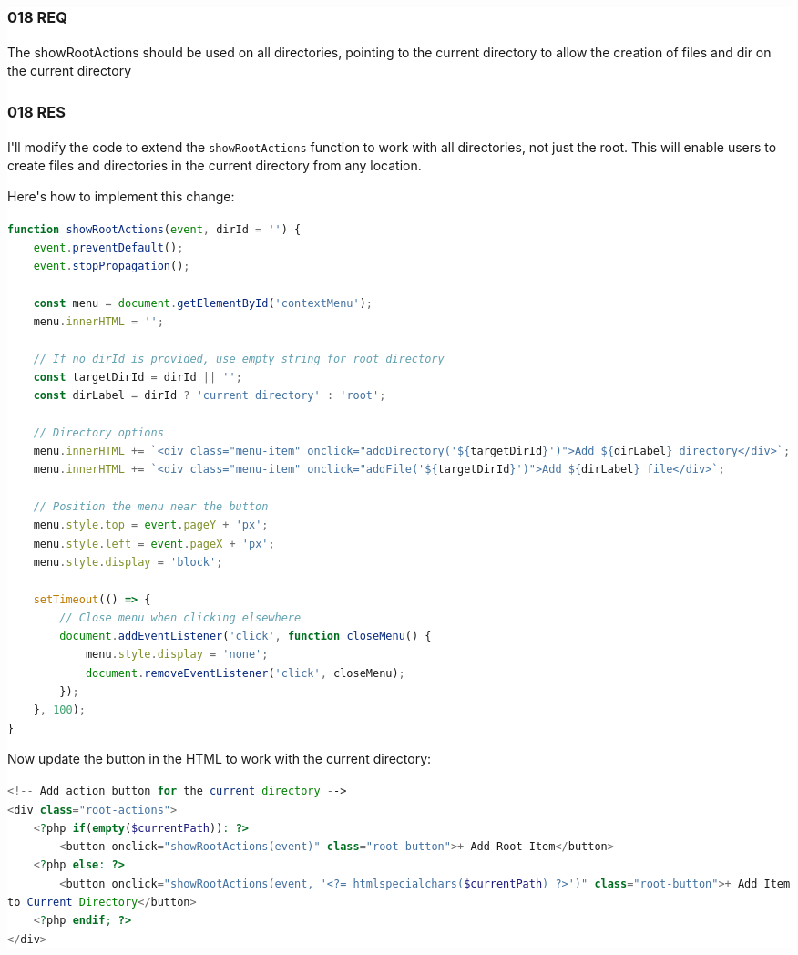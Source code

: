 ### 018 REQ

The showRootActions should be used on all directories, pointing to the current directory to allow the creation of files and dir on the current directory

### 018 RES

I'll modify the code to extend the `showRootActions` function to work with all directories, not just the root. This will enable users to create files and directories in the current directory from any location.

Here's how to implement this change:

```javascript
function showRootActions(event, dirId = '') {
    event.preventDefault();
    event.stopPropagation();

    const menu = document.getElementById('contextMenu');
    menu.innerHTML = '';

    // If no dirId is provided, use empty string for root directory
    const targetDirId = dirId || '';
    const dirLabel = dirId ? 'current directory' : 'root';

    // Directory options
    menu.innerHTML += `<div class="menu-item" onclick="addDirectory('${targetDirId}')">Add ${dirLabel} directory</div>`;
    menu.innerHTML += `<div class="menu-item" onclick="addFile('${targetDirId}')">Add ${dirLabel} file</div>`;

    // Position the menu near the button
    menu.style.top = event.pageY + 'px';
    menu.style.left = event.pageX + 'px';
    menu.style.display = 'block';

    setTimeout(() => {
        // Close menu when clicking elsewhere
        document.addEventListener('click', function closeMenu() {
            menu.style.display = 'none';
            document.removeEventListener('click', closeMenu);
        });
    }, 100);
}
```

Now update the button in the HTML to work with the current directory:

```php
<!-- Add action button for the current directory -->
<div class="root-actions">
    <?php if(empty($currentPath)): ?>
        <button onclick="showRootActions(event)" class="root-button">+ Add Root Item</button>
    <?php else: ?>
        <button onclick="showRootActions(event, '<?= htmlspecialchars($currentPath) ?>')" class="root-button">+ Add Item to Current Directory</button>
    <?php endif; ?>
</div>
```
